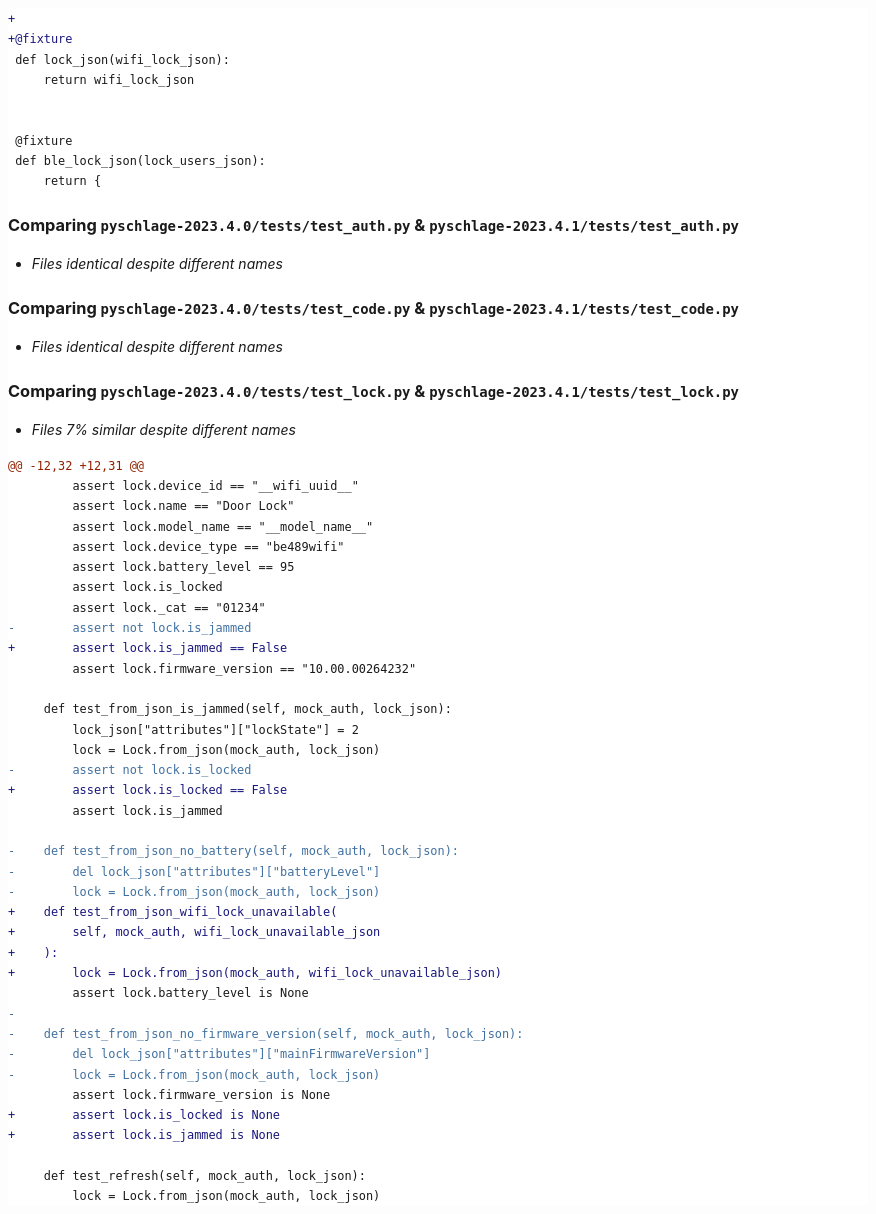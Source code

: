 ```diff
+
+@fixture
 def lock_json(wifi_lock_json):
     return wifi_lock_json
 
 
 @fixture
 def ble_lock_json(lock_users_json):
     return {
```

### Comparing `pyschlage-2023.4.0/tests/test_auth.py` & `pyschlage-2023.4.1/tests/test_auth.py`

 * *Files identical despite different names*

### Comparing `pyschlage-2023.4.0/tests/test_code.py` & `pyschlage-2023.4.1/tests/test_code.py`

 * *Files identical despite different names*

### Comparing `pyschlage-2023.4.0/tests/test_lock.py` & `pyschlage-2023.4.1/tests/test_lock.py`

 * *Files 7% similar despite different names*

```diff
@@ -12,32 +12,31 @@
         assert lock.device_id == "__wifi_uuid__"
         assert lock.name == "Door Lock"
         assert lock.model_name == "__model_name__"
         assert lock.device_type == "be489wifi"
         assert lock.battery_level == 95
         assert lock.is_locked
         assert lock._cat == "01234"
-        assert not lock.is_jammed
+        assert lock.is_jammed == False
         assert lock.firmware_version == "10.00.00264232"
 
     def test_from_json_is_jammed(self, mock_auth, lock_json):
         lock_json["attributes"]["lockState"] = 2
         lock = Lock.from_json(mock_auth, lock_json)
-        assert not lock.is_locked
+        assert lock.is_locked == False
         assert lock.is_jammed
 
-    def test_from_json_no_battery(self, mock_auth, lock_json):
-        del lock_json["attributes"]["batteryLevel"]
-        lock = Lock.from_json(mock_auth, lock_json)
+    def test_from_json_wifi_lock_unavailable(
+        self, mock_auth, wifi_lock_unavailable_json
+    ):
+        lock = Lock.from_json(mock_auth, wifi_lock_unavailable_json)
         assert lock.battery_level is None
-
-    def test_from_json_no_firmware_version(self, mock_auth, lock_json):
-        del lock_json["attributes"]["mainFirmwareVersion"]
-        lock = Lock.from_json(mock_auth, lock_json)
         assert lock.firmware_version is None
+        assert lock.is_locked is None
+        assert lock.is_jammed is None
 
     def test_refresh(self, mock_auth, lock_json):
         lock = Lock.from_json(mock_auth, lock_json)
```